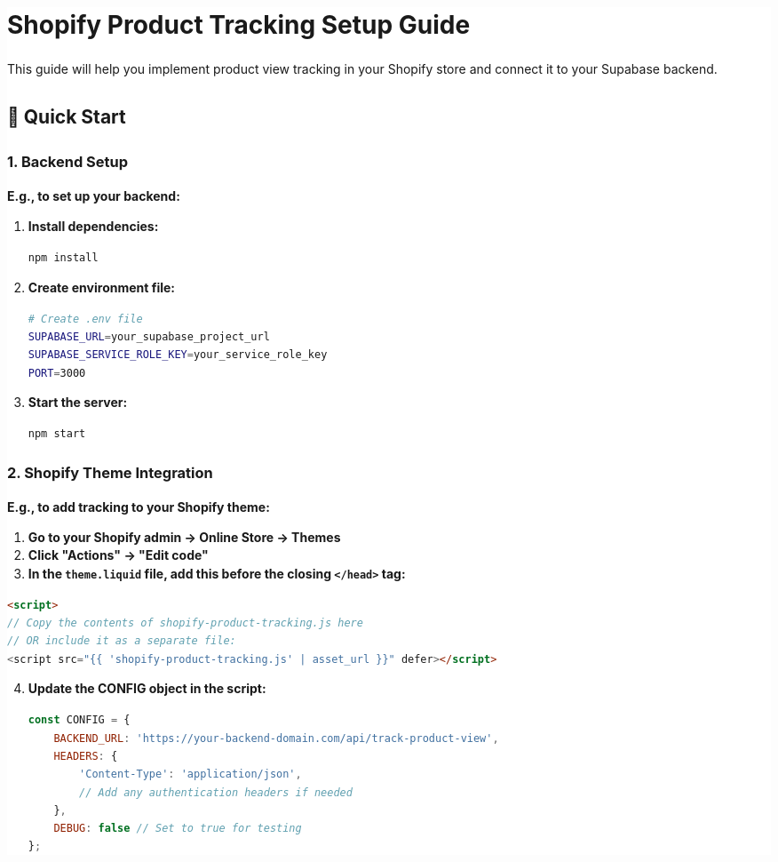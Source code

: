 # Shopify Product Tracking Setup Guide

This guide will help you implement product view tracking in your Shopify store and connect it to your Supabase backend.

## 🚀 Quick Start

### 1. Backend Setup

**E.g., to set up your backend:**

1. **Install dependencies:**
   ```bash
   npm install
   ```

2. **Create environment file:**
   ```bash
   # Create .env file
   SUPABASE_URL=your_supabase_project_url
   SUPABASE_SERVICE_ROLE_KEY=your_service_role_key
   PORT=3000
   ```

3. **Start the server:**
   ```bash
   npm start
   ```

### 2. Shopify Theme Integration

**E.g., to add tracking to your Shopify theme:**

1. **Go to your Shopify admin → Online Store → Themes**
2. **Click "Actions" → "Edit code"**
3. **In the `theme.liquid` file, add this before the closing `</head>` tag:**

```html
<script>
// Copy the contents of shopify-product-tracking.js here
// OR include it as a separate file:
<script src="{{ 'shopify-product-tracking.js' | asset_url }}" defer></script>
```

4. **Update the CONFIG object in the script:**
   ```javascript
   const CONFIG = {
       BACKEND_URL: 'https://your-backend-domain.com/api/track-product-view',
       HEADERS: {
           'Content-Type': 'application/json',
           // Add any authentication headers if needed
       },
       DEBUG: false // Set to true for testing
   };
   ```
